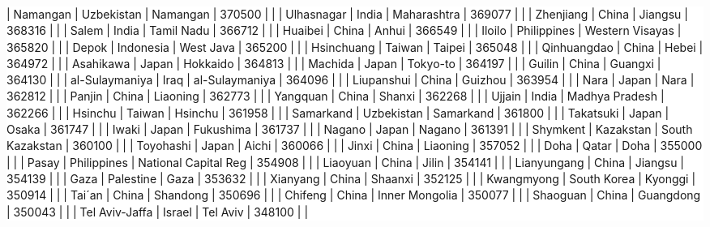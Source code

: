 | Namangan | Uzbekistan | Namangan | 370500 |  |
| Ulhasnagar | India | Maharashtra | 369077 |  |
| Zhenjiang | China | Jiangsu | 368316 |  |
| Salem | India | Tamil Nadu | 366712 |  |
| Huaibei | China | Anhui | 366549 |  |
| Iloilo | Philippines | Western Visayas | 365820 |  |
| Depok | Indonesia | West Java | 365200 |  |
| Hsinchuang | Taiwan | Taipei | 365048 |  |
| Qinhuangdao | China | Hebei | 364972 |  |
| Asahikawa | Japan | Hokkaido | 364813 |  |
| Machida | Japan | Tokyo-to | 364197 |  |
| Guilin | China | Guangxi | 364130 |  |
| al-Sulaymaniya | Iraq | al-Sulaymaniya | 364096 |  |
| Liupanshui | China | Guizhou | 363954 |  |
| Nara | Japan | Nara | 362812 |  |
| Panjin | China | Liaoning | 362773 |  |
| Yangquan | China | Shanxi | 362268 |  |
| Ujjain | India | Madhya Pradesh | 362266 |  |
| Hsinchu | Taiwan | Hsinchu | 361958 |  |
| Samarkand | Uzbekistan | Samarkand | 361800 |  |
| Takatsuki | Japan | Osaka | 361747 |  |
| Iwaki | Japan | Fukushima | 361737 |  |
| Nagano | Japan | Nagano | 361391 |  |
| Shymkent | Kazakstan | South Kazakstan | 360100 |  |
| Toyohashi | Japan | Aichi | 360066 |  |
| Jinxi | China | Liaoning | 357052 |  |
| Doha | Qatar | Doha | 355000 |  |
| Pasay | Philippines | National Capital Reg | 354908 |  |
| Liaoyuan | China | Jilin | 354141 |  |
| Lianyungang | China | Jiangsu | 354139 |  |
| Gaza | Palestine | Gaza | 353632 |  |
| Xianyang | China | Shaanxi | 352125 |  |
| Kwangmyong | South Korea | Kyonggi | 350914 |  |
| Tai´an | China | Shandong | 350696 |  |
| Chifeng | China | Inner Mongolia | 350077 |  |
| Shaoguan | China | Guangdong | 350043 |  |
| Tel Aviv-Jaffa | Israel | Tel Aviv | 348100 |  |